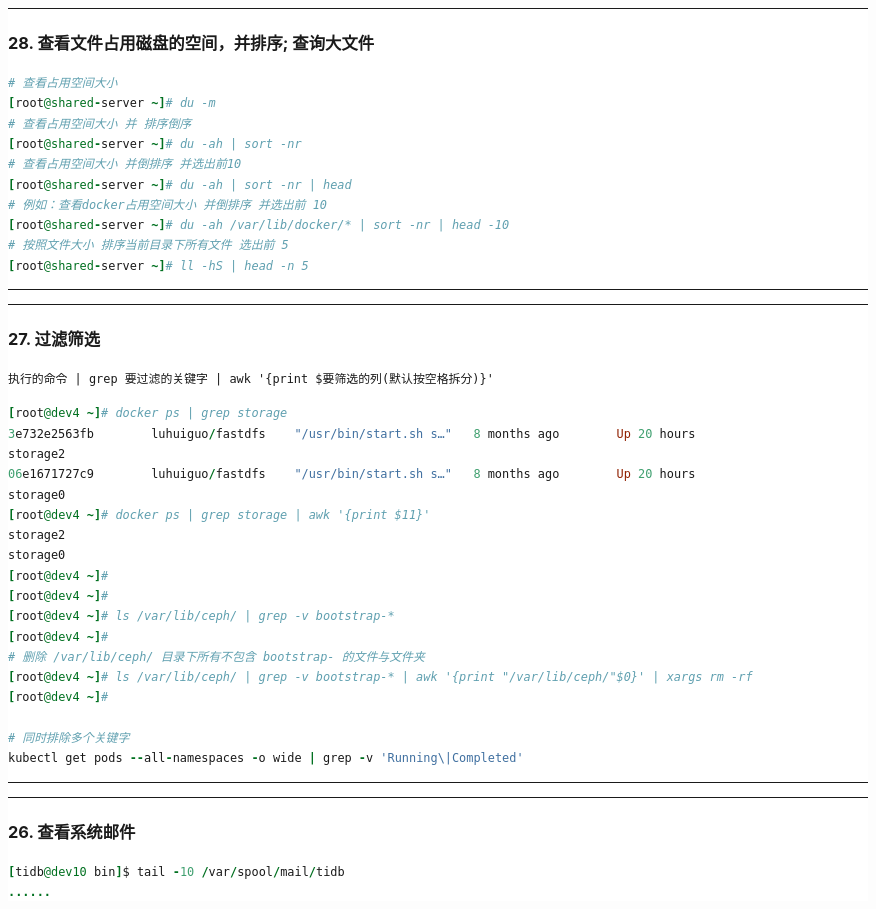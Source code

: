 * * *

### 28\. 查看文件占用磁盘的空间，并排序; 查询大文件

```ruby
# 查看占用空间大小
[root@shared-server ~]# du -m
# 查看占用空间大小 并 排序倒序
[root@shared-server ~]# du -ah | sort -nr
# 查看占用空间大小 并倒排序 并选出前10
[root@shared-server ~]# du -ah | sort -nr | head
# 例如：查看docker占用空间大小 并倒排序 并选出前 10
[root@shared-server ~]# du -ah /var/lib/docker/* | sort -nr | head -10
# 按照文件大小 排序当前目录下所有文件 选出前 5
[root@shared-server ~]# ll -hS | head -n 5
```

* * *

* * *

### 27\. 过滤筛选

`执行的命令 | grep 要过滤的关键字 | awk '{print $要筛选的列(默认按空格拆分)}'`

```ruby
[root@dev4 ~]# docker ps | grep storage
3e732e2563fb        luhuiguo/fastdfs    "/usr/bin/start.sh s…"   8 months ago        Up 20 hours                             storage2
06e1671727c9        luhuiguo/fastdfs    "/usr/bin/start.sh s…"   8 months ago        Up 20 hours                             storage0
[root@dev4 ~]# docker ps | grep storage | awk '{print $11}'
storage2
storage0
[root@dev4 ~]#
[root@dev4 ~]#
[root@dev4 ~]# ls /var/lib/ceph/ | grep -v bootstrap-*
[root@dev4 ~]#
# 删除 /var/lib/ceph/ 目录下所有不包含 bootstrap- 的文件与文件夹
[root@dev4 ~]# ls /var/lib/ceph/ | grep -v bootstrap-* | awk '{print "/var/lib/ceph/"$0}' | xargs rm -rf
[root@dev4 ~]#

# 同时排除多个关键字
kubectl get pods --all-namespaces -o wide | grep -v 'Running\|Completed'
```

* * *

* * *

### 26\. 查看系统邮件

```ruby
[tidb@dev10 bin]$ tail -10 /var/spool/mail/tidb
......
```
